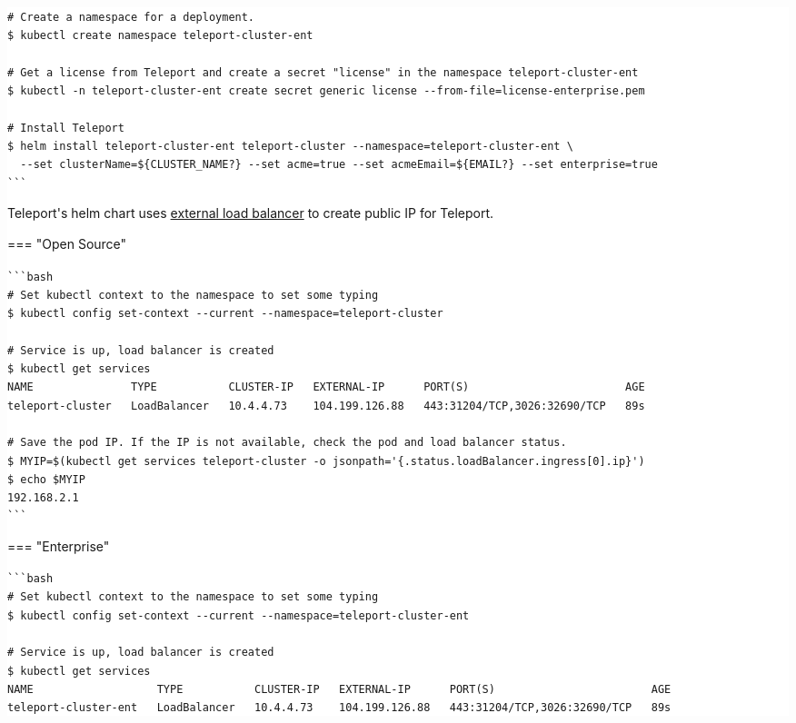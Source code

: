     # Create a namespace for a deployment.
    $ kubectl create namespace teleport-cluster-ent

    # Get a license from Teleport and create a secret "license" in the namespace teleport-cluster-ent
    $ kubectl -n teleport-cluster-ent create secret generic license --from-file=license-enterprise.pem

    # Install Teleport
    $ helm install teleport-cluster-ent teleport-cluster --namespace=teleport-cluster-ent \
      --set clusterName=${CLUSTER_NAME?} --set acme=true --set acmeEmail=${EMAIL?} --set enterprise=true
    ```

Teleport's helm chart uses [external load balancer](https://kubernetes.io/docs/tasks/access-application-cluster/create-external-load-balancer/)
to create public IP for Teleport.

=== "Open Source"

    ```bash
    # Set kubectl context to the namespace to set some typing
    $ kubectl config set-context --current --namespace=teleport-cluster
    
    # Service is up, load balancer is created
    $ kubectl get services
    NAME               TYPE           CLUSTER-IP   EXTERNAL-IP      PORT(S)                        AGE
    teleport-cluster   LoadBalancer   10.4.4.73    104.199.126.88   443:31204/TCP,3026:32690/TCP   89s
    
    # Save the pod IP. If the IP is not available, check the pod and load balancer status.
    $ MYIP=$(kubectl get services teleport-cluster -o jsonpath='{.status.loadBalancer.ingress[0].ip}')
    $ echo $MYIP
    192.168.2.1
    ```
        
=== "Enterprise"

    ```bash
    # Set kubectl context to the namespace to set some typing
    $ kubectl config set-context --current --namespace=teleport-cluster-ent
    
    # Service is up, load balancer is created
    $ kubectl get services
    NAME                   TYPE           CLUSTER-IP   EXTERNAL-IP      PORT(S)                        AGE
    teleport-cluster-ent   LoadBalancer   10.4.4.73    104.199.126.88   443:31204/TCP,3026:32690/TCP   89s
    
